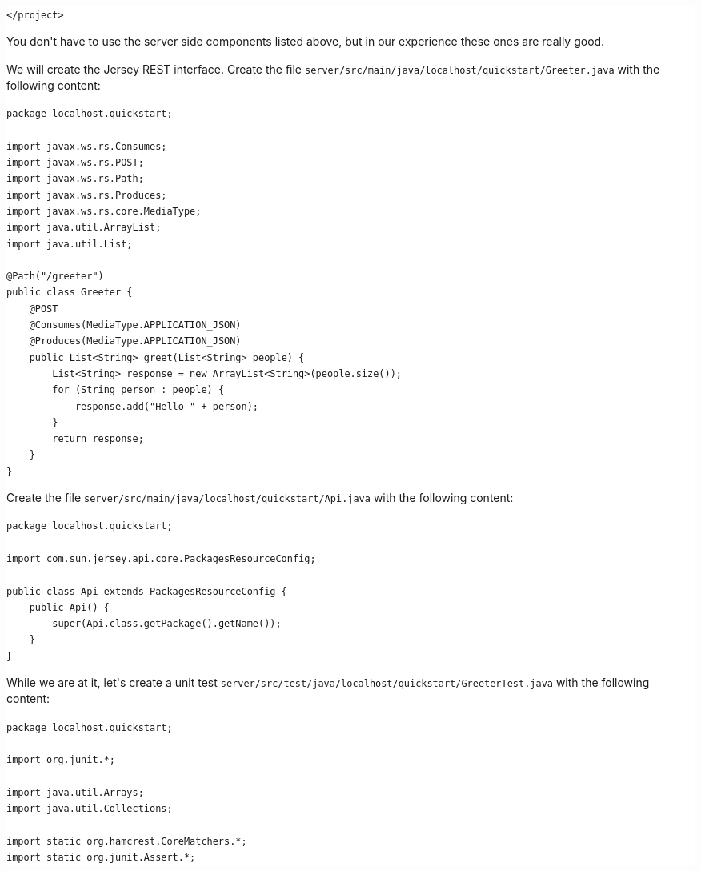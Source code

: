     </project>

You don't have to use the server side components listed above, but in our experience these ones are really good.

We will create the Jersey REST interface. Create the file `server/src/main/java/localhost/quickstart/Greeter.java`
with the following content:

    package localhost.quickstart;

    import javax.ws.rs.Consumes;
    import javax.ws.rs.POST;
    import javax.ws.rs.Path;
    import javax.ws.rs.Produces;
    import javax.ws.rs.core.MediaType;
    import java.util.ArrayList;
    import java.util.List;

    @Path("/greeter")
    public class Greeter {
        @POST
        @Consumes(MediaType.APPLICATION_JSON)
        @Produces(MediaType.APPLICATION_JSON)
        public List<String> greet(List<String> people) {
            List<String> response = new ArrayList<String>(people.size());
            for (String person : people) {
                response.add("Hello " + person);
            }
            return response;
        }
    }

Create the file `server/src/main/java/localhost/quickstart/Api.java` with the following content:

    package localhost.quickstart;

    import com.sun.jersey.api.core.PackagesResourceConfig;

    public class Api extends PackagesResourceConfig {
        public Api() {
            super(Api.class.getPackage().getName());
        }
    }

While we are at it, let's create a unit test `server/src/test/java/localhost/quickstart/GreeterTest.java` with
the following content:

    package localhost.quickstart;

    import org.junit.*;

    import java.util.Arrays;
    import java.util.Collections;

    import static org.hamcrest.CoreMatchers.*;
    import static org.junit.Assert.*;
